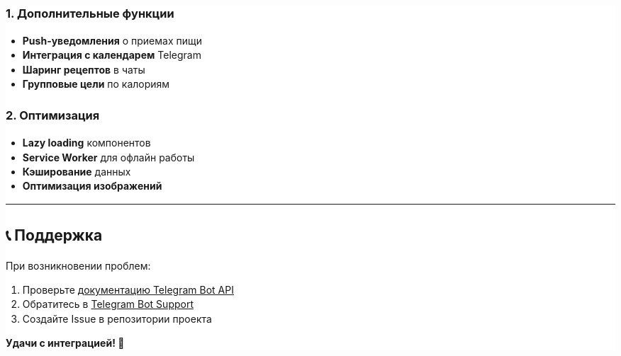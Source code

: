 ### 1. Дополнительные функции

- **Push-уведомления** о приемах пищи
- **Интеграция с календарем** Telegram
- **Шаринг рецептов** в чаты
- **Групповые цели** по калориям

### 2. Оптимизация

- **Lazy loading** компонентов
- **Service Worker** для офлайн работы
- **Кэширование** данных
- **Оптимизация изображений**

---

## 📞 Поддержка

При возникновении проблем:

1. Проверьте [документацию Telegram Bot API](https://core.telegram.org/bots/api)
2. Обратитесь в [Telegram Bot Support](https://t.me/botsupport)
3. Создайте Issue в репозитории проекта

**Удачи с интеграцией! 🚀** 
